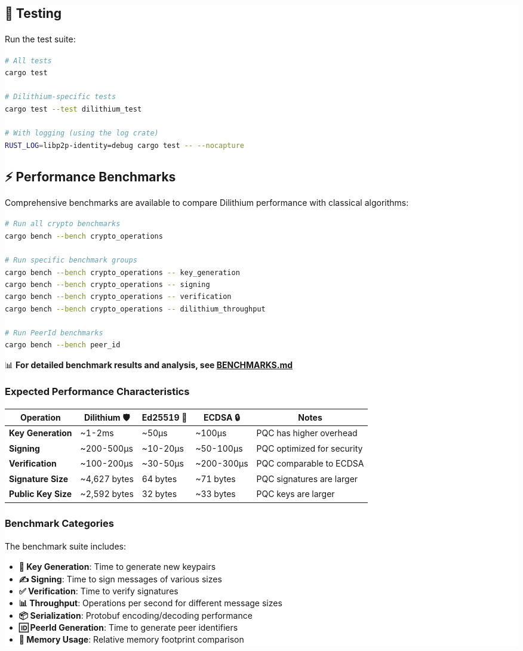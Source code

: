 ## 🧪 Testing

Run the test suite:

```bash
# All tests
cargo test

# Dilithium-specific tests
cargo test --test dilithium_test

# With logging (using the log crate)
RUST_LOG=libp2p-identity=debug cargo test -- --nocapture
```

## ⚡ Performance Benchmarks

Comprehensive benchmarks are available to compare Dilithium performance with classical algorithms:

```bash
# Run all crypto benchmarks
cargo bench --bench crypto_operations

# Run specific benchmark groups
cargo bench --bench crypto_operations -- key_generation
cargo bench --bench crypto_operations -- signing
cargo bench --bench crypto_operations -- verification
cargo bench --bench crypto_operations -- dilithium_throughput

# Run PeerId benchmarks
cargo bench --bench peer_id
```

📊 **For detailed benchmark results and analysis, see [BENCHMARKS.md](BENCHMARKS.md)**

### Expected Performance Characteristics

| Operation | Dilithium 🛡️ | Ed25519 🔑 | ECDSA 🔒 | Notes |
|-----------|---------------|-------------|-----------|-------|
| **Key Generation** | ~1-2ms | ~50μs | ~100μs | PQC has higher overhead |
| **Signing** | ~200-500μs | ~10-20μs | ~50-100μs | PQC optimized for security |
| **Verification** | ~100-200μs | ~30-50μs | ~200-300μs | PQC comparable to ECDSA |
| **Signature Size** | ~4,627 bytes | 64 bytes | ~71 bytes | PQC signatures are larger |
| **Public Key Size** | ~2,592 bytes | 32 bytes | ~33 bytes | PQC keys are larger |

### Benchmark Categories

The benchmark suite includes:

- **🔑 Key Generation**: Time to generate new keypairs
- **✍️ Signing**: Time to sign messages of various sizes
- **✅ Verification**: Time to verify signatures
- **📊 Throughput**: Operations per second for different message sizes
- **📦 Serialization**: Protobuf encoding/decoding performance
- **🆔 PeerId Generation**: Time to generate peer identifiers
- **💾 Memory Usage**: Relative memory footprint comparison
